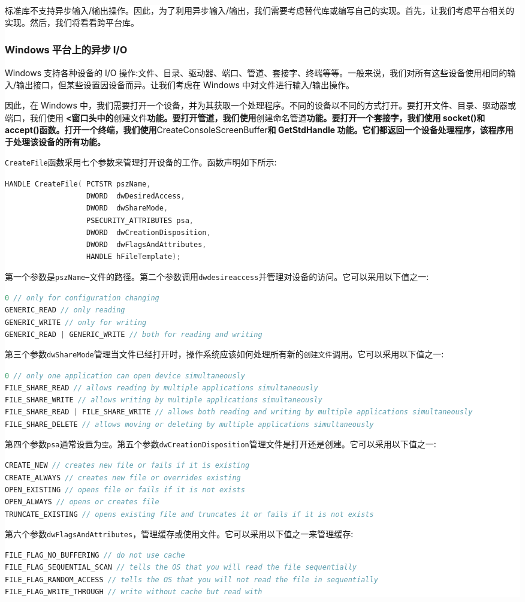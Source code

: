 标准库不支持异步输入/输出操作。因此，为了利用异步输入/输出，我们需要考虑替代库或编写自己的实现。首先，让我们考虑平台相关的实现。然后，我们将看看跨平台库。

### Windows 平台上的异步 I/O

Windows 支持各种设备的 I/O 操作:文件、目录、驱动器、端口、管道、套接字、终端等等。一般来说，我们对所有这些设备使用相同的输入/输出接口，但某些设置因设备而异。让我们考虑在 Windows 中对文件进行输入/输出操作。

因此，在 Windows 中，我们需要打开一个设备，并为其获取一个处理程序。不同的设备以不同的方式打开。要打开文件、目录、驱动器或端口，我们使用 **<窗口头中的**创建文件**功能。要打开管道，我们使用**创建命名管道**功能。要打开一个套接字，我们使用 socket()和 accept()函数。打开一个终端，我们使用**CreateConsoleScreenBuffer**和 **GetStdHandle** 功能。它们都返回一个设备处理程序，该程序用于处理该设备的所有功能。**

`CreateFile`函数采用七个参数来管理打开设备的工作。函数声明如下所示:

```cpp
HANDLE CreateFile( PCTSTR pszName, 
                   DWORD  dwDesiredAccess, 
                   DWORD  dwShareMode, 
                   PSECURITY_ATTRIBUTES psa, 
                   DWORD  dwCreationDisposition, 
                   DWORD  dwFlagsAndAttributes, 
                   HANDLE hFileTemplate);
```

第一个参数是`pszName`–文件的路径。第二个参数调用`dwdesireaccess`并管理对设备的访问。它可以采用以下值之一:

```cpp
0 // only for configuration changing
GENERIC_READ // only reading
GENERIC_WRITE // only for writing
GENERIC_READ | GENERIC_WRITE // both for reading and writing
```

第三个参数`dwShareMode`管理当文件已经打开时，操作系统应该如何处理所有新的`创建文件`调用。它可以采用以下值之一:

```cpp
0 // only one application can open device simultaneously
FILE_SHARE_READ // allows reading by multiple applications simultaneously
FILE_SHARE_WRITE // allows writing by multiple applications simultaneously
FILE_SHARE_READ | FILE_SHARE_WRITE // allows both reading and writing by multiple applications simultaneously
FILE_SHARE_DELETE // allows moving or deleting by multiple applications simultaneously
```

第四个参数`psa`通常设置为`空`。第五个参数`dwCreationDisposition`管理文件是打开还是创建。它可以采用以下值之一:

```cpp
CREATE_NEW // creates new file or fails if it is existing
CREATE_ALWAYS // creates new file or overrides existing
OPEN_EXISTING // opens file or fails if it is not exists
OPEN_ALWAYS // opens or creates file
TRUNCATE_EXISTING // opens existing file and truncates it or fails if it is not exists
```

第六个参数`dwFlagsAndAttributes`，管理缓存或使用文件。它可以采用以下值之一来管理缓存:

```cpp
FILE_FLAG_NO_BUFFERING // do not use cache
FILE_FLAG_SEQUENTIAL_SCAN // tells the OS that you will read the file sequentially
FILE_FLAG_RANDOM_ACCESS // tells the OS that you will not read the file in sequentially
FILE_FLAG_WR1TE_THROUGH // write without cache but read with
```

